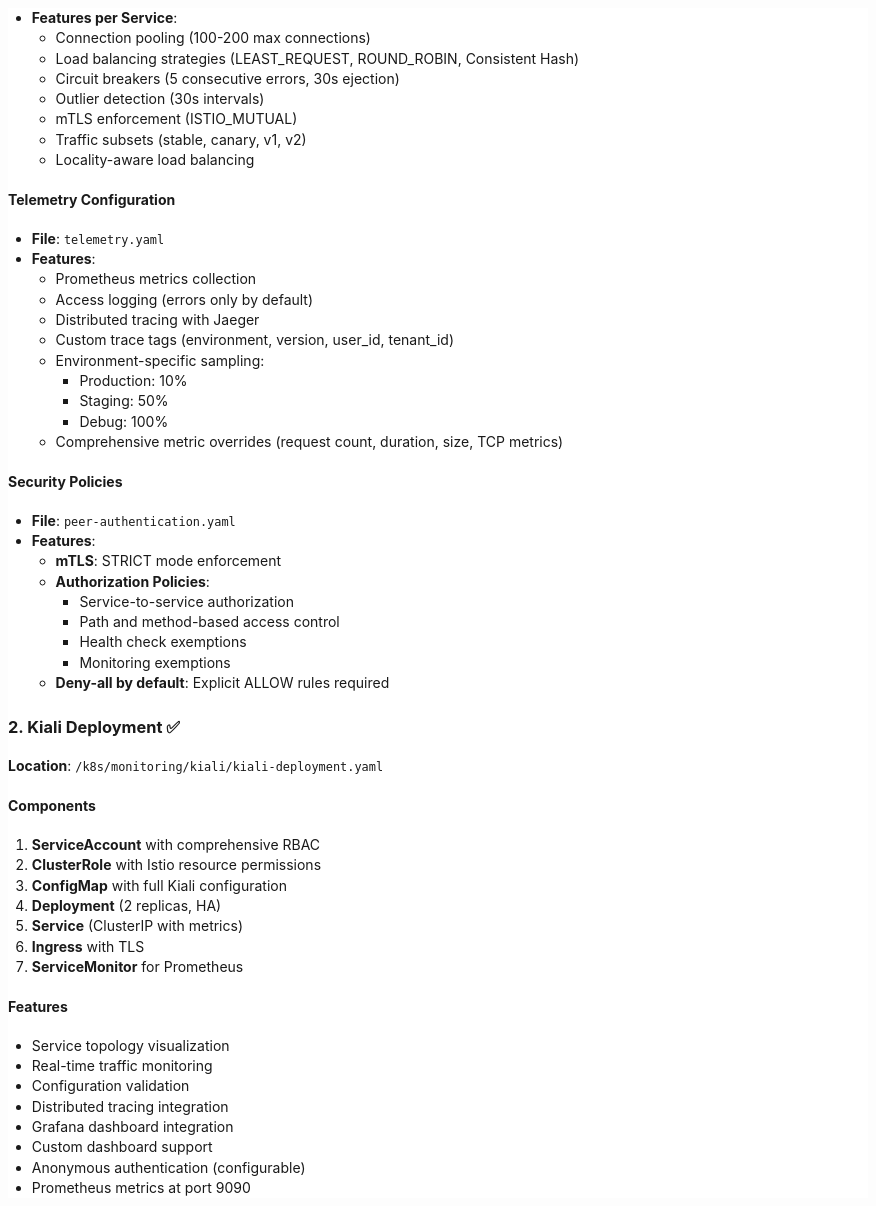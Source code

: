 - **Features per Service**:
  - Connection pooling (100-200 max connections)
  - Load balancing strategies (LEAST_REQUEST, ROUND_ROBIN, Consistent Hash)
  - Circuit breakers (5 consecutive errors, 30s ejection)
  - Outlier detection (30s intervals)
  - mTLS enforcement (ISTIO_MUTUAL)
  - Traffic subsets (stable, canary, v1, v2)
  - Locality-aware load balancing

#### Telemetry Configuration
- **File**: `telemetry.yaml`
- **Features**:
  - Prometheus metrics collection
  - Access logging (errors only by default)
  - Distributed tracing with Jaeger
  - Custom trace tags (environment, version, user_id, tenant_id)
  - Environment-specific sampling:
    - Production: 10%
    - Staging: 50%
    - Debug: 100%
  - Comprehensive metric overrides (request count, duration, size, TCP metrics)

#### Security Policies
- **File**: `peer-authentication.yaml`
- **Features**:
  - **mTLS**: STRICT mode enforcement
  - **Authorization Policies**:
    - Service-to-service authorization
    - Path and method-based access control
    - Health check exemptions
    - Monitoring exemptions
  - **Deny-all by default**: Explicit ALLOW rules required

### 2. Kiali Deployment ✅

**Location**: `/k8s/monitoring/kiali/kiali-deployment.yaml`

#### Components
1. **ServiceAccount** with comprehensive RBAC
2. **ClusterRole** with Istio resource permissions
3. **ConfigMap** with full Kiali configuration
4. **Deployment** (2 replicas, HA)
5. **Service** (ClusterIP with metrics)
6. **Ingress** with TLS
7. **ServiceMonitor** for Prometheus

#### Features
- Service topology visualization
- Real-time traffic monitoring
- Configuration validation
- Distributed tracing integration
- Grafana dashboard integration
- Custom dashboard support
- Anonymous authentication (configurable)
- Prometheus metrics at port 9090
